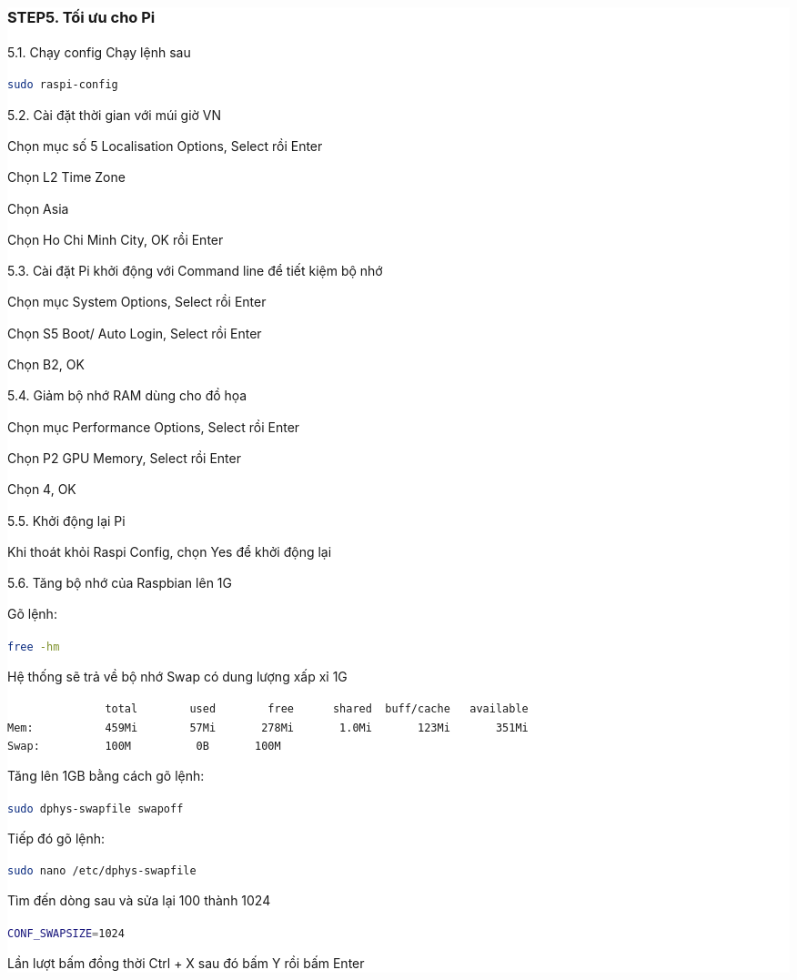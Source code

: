 
### STEP5. Tối ưu cho Pi

5.1. Chạy config
Chạy lệnh sau
```sh
sudo raspi-config
```
5.2. Cài đặt thời gian với múi giờ VN

Chọn mục số 5 Localisation Options, Select rồi Enter

Chọn L2 Time Zone

Chọn Asia

Chọn Ho Chi Minh City, OK rồi Enter

5.3. Cài đặt Pi khởi động với Command line để tiết kiệm bộ nhớ

Chọn mục System Options, Select rồi Enter

Chọn S5 Boot/ Auto Login, Select rồi Enter

Chọn B2, OK

5.4. Giảm bộ nhớ RAM dùng cho đồ họa

Chọn mục Performance Options, Select rồi Enter

Chọn P2 GPU Memory, Select rồi Enter

Chọn 4, OK

5.5. Khởi động lại Pi

Khi thoát khỏi Raspi Config, chọn Yes để khởi động lại

5.6. Tăng bộ nhớ của Raspbian lên 1G

Gõ lệnh:
```sh
free -hm
```
Hệ thống sẽ trả về bộ nhớ Swap có dung lượng xấp xỉ 1G

```sh
               total        used        free      shared  buff/cache   available
Mem:           459Mi        57Mi       278Mi       1.0Mi       123Mi       351Mi
Swap:          100M          0B       100M
```
Tăng lên 1GB bằng cách gõ lệnh:

```sh
sudo dphys-swapfile swapoff
```
Tiếp đó gõ lệnh:
```sh
sudo nano /etc/dphys-swapfile
```
Tìm đến dòng sau và sửa lại 100 thành 1024
```sh
CONF_SWAPSIZE=1024
```
Lần lượt bấm đồng thời Ctrl + X sau đó bấm Y rồi bấm Enter
